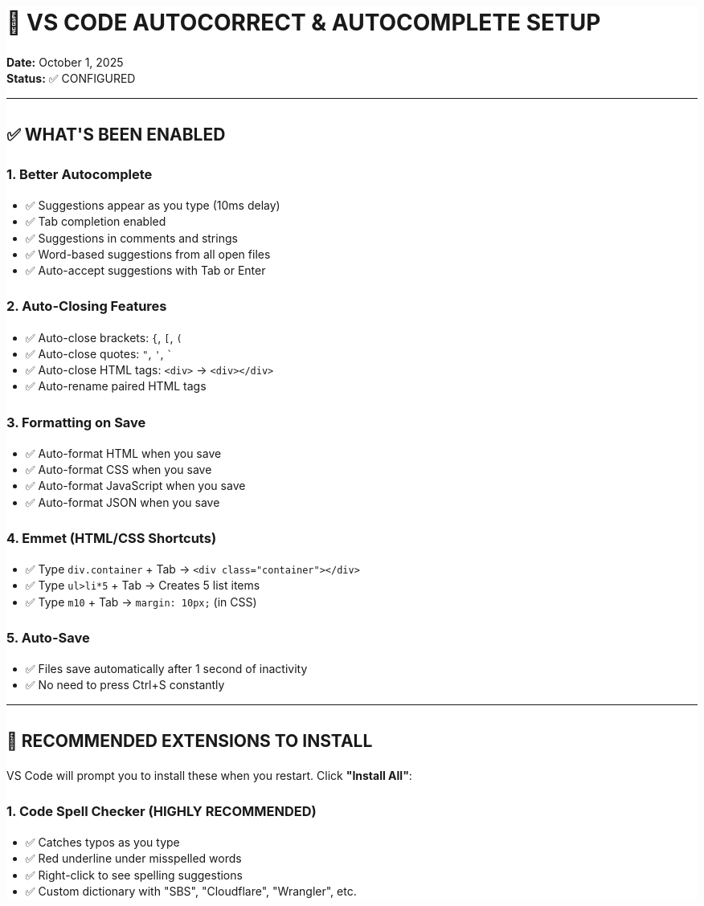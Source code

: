 # 🎯 VS CODE AUTOCORRECT & AUTOCOMPLETE SETUP

**Date:** October 1, 2025  
**Status:** ✅ CONFIGURED

---

## ✅ WHAT'S BEEN ENABLED

### 1. **Better Autocomplete**
- ✅ Suggestions appear as you type (10ms delay)
- ✅ Tab completion enabled
- ✅ Suggestions in comments and strings
- ✅ Word-based suggestions from all open files
- ✅ Auto-accept suggestions with Tab or Enter

### 2. **Auto-Closing Features**
- ✅ Auto-close brackets: `{`, `[`, `(`
- ✅ Auto-close quotes: `"`, `'`, `` ` ``
- ✅ Auto-close HTML tags: `<div>` → `<div></div>`
- ✅ Auto-rename paired HTML tags

### 3. **Formatting on Save**
- ✅ Auto-format HTML when you save
- ✅ Auto-format CSS when you save
- ✅ Auto-format JavaScript when you save
- ✅ Auto-format JSON when you save

### 4. **Emmet (HTML/CSS Shortcuts)**
- ✅ Type `div.container` + Tab → `<div class="container"></div>`
- ✅ Type `ul>li*5` + Tab → Creates 5 list items
- ✅ Type `m10` + Tab → `margin: 10px;` (in CSS)

### 5. **Auto-Save**
- ✅ Files save automatically after 1 second of inactivity
- ✅ No need to press Ctrl+S constantly

---

## 🚀 RECOMMENDED EXTENSIONS TO INSTALL

VS Code will prompt you to install these when you restart. Click **"Install All"**:

### 1. **Code Spell Checker** (HIGHLY RECOMMENDED)
- ✅ Catches typos as you type
- ✅ Red underline under misspelled words
- ✅ Right-click to see spelling suggestions
- ✅ Custom dictionary with "SBS", "Cloudflare", "Wrangler", etc.

